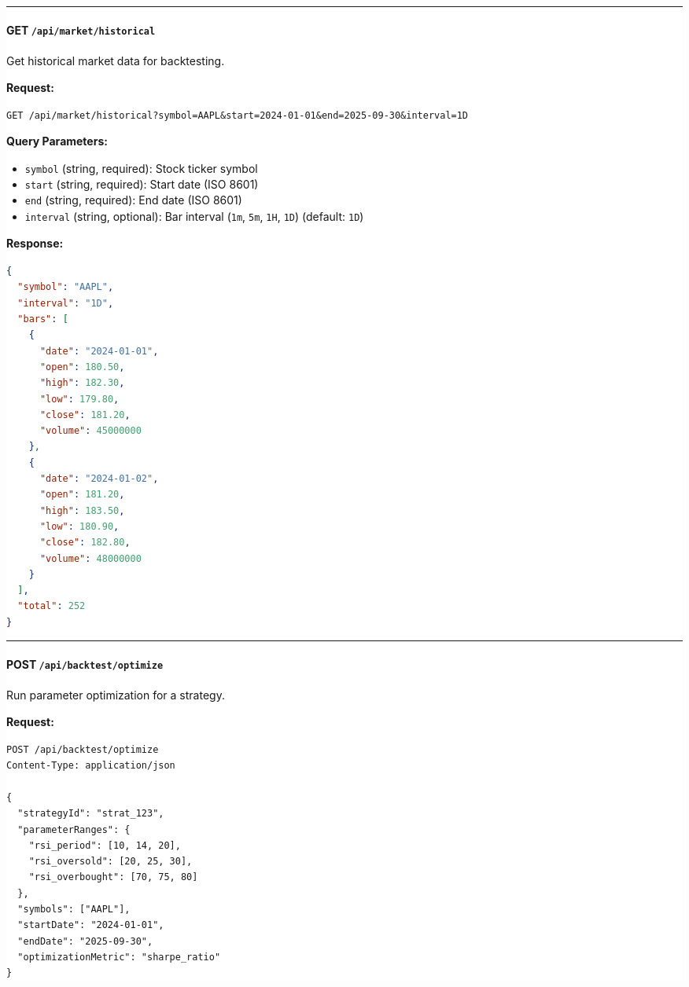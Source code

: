 
---

#### GET `/api/market/historical`

Get historical market data for backtesting.

**Request:**
```http
GET /api/market/historical?symbol=AAPL&start=2024-01-01&end=2025-09-30&interval=1D
```

**Query Parameters:**
- `symbol` (string, required): Stock ticker symbol
- `start` (string, required): Start date (ISO 8601)
- `end` (string, required): End date (ISO 8601)
- `interval` (string, optional): Bar interval (`1m`, `5m`, `1H`, `1D`) (default: `1D`)

**Response:**
```json
{
  "symbol": "AAPL",
  "interval": "1D",
  "bars": [
    {
      "date": "2024-01-01",
      "open": 180.50,
      "high": 182.30,
      "low": 179.80,
      "close": 181.20,
      "volume": 45000000
    },
    {
      "date": "2024-01-02",
      "open": 181.20,
      "high": 183.50,
      "low": 180.90,
      "close": 182.80,
      "volume": 48000000
    }
  ],
  "total": 252
}
```

---

#### POST `/api/backtest/optimize`

Run parameter optimization for a strategy.

**Request:**
```http
POST /api/backtest/optimize
Content-Type: application/json

{
  "strategyId": "strat_123",
  "parameterRanges": {
    "rsi_period": [10, 14, 20],
    "rsi_oversold": [20, 25, 30],
    "rsi_overbought": [70, 75, 80]
  },
  "symbols": ["AAPL"],
  "startDate": "2024-01-01",
  "endDate": "2025-09-30",
  "optimizationMetric": "sharpe_ratio"
}
```